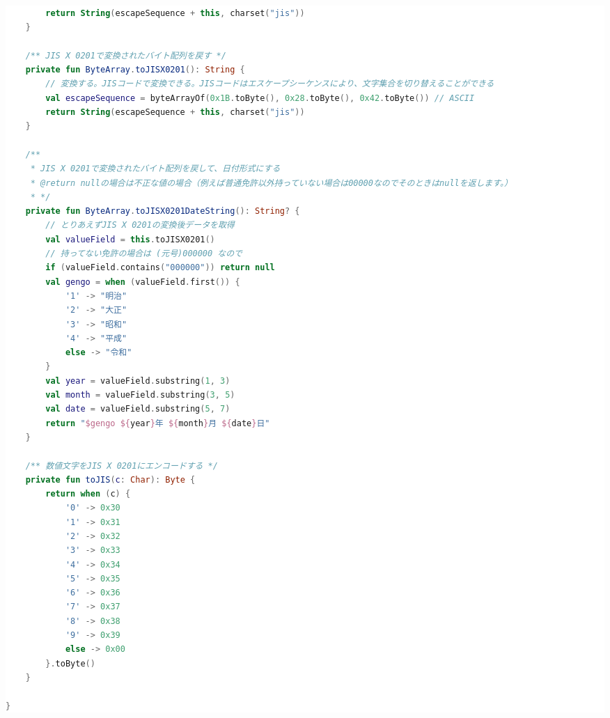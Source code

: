 ```kotlin
        return String(escapeSequence + this, charset("jis"))
    }

    /** JIS X 0201で変換されたバイト配列を戻す */
    private fun ByteArray.toJISX0201(): String {
        // 変換する。JISコードで変換できる。JISコードはエスケープシーケンスにより、文字集合を切り替えることができる
        val escapeSequence = byteArrayOf(0x1B.toByte(), 0x28.toByte(), 0x42.toByte()) // ASCII
        return String(escapeSequence + this, charset("jis"))
    }

    /**
     * JIS X 0201で変換されたバイト配列を戻して、日付形式にする
     * @return nullの場合は不正な値の場合（例えば普通免許以外持っていない場合は00000なのでそのときはnullを返します。）
     * */
    private fun ByteArray.toJISX0201DateString(): String? {
        // とりあえずJIS X 0201の変換後データを取得
        val valueField = this.toJISX0201()
        // 持ってない免許の場合は (元号)000000 なので
        if (valueField.contains("000000")) return null
        val gengo = when (valueField.first()) {
            '1' -> "明治"
            '2' -> "大正"
            '3' -> "昭和"
            '4' -> "平成"
            else -> "令和"
        }
        val year = valueField.substring(1, 3)
        val month = valueField.substring(3, 5)
        val date = valueField.substring(5, 7)
        return "$gengo ${year}年 ${month}月 ${date}日"
    }

    /** 数値文字をJIS X 0201にエンコードする */
    private fun toJIS(c: Char): Byte {
        return when (c) {
            '0' -> 0x30
            '1' -> 0x31
            '2' -> 0x32
            '3' -> 0x33
            '4' -> 0x34
            '5' -> 0x35
            '6' -> 0x36
            '7' -> 0x37
            '8' -> 0x38
            '9' -> 0x39
            else -> 0x00
        }.toByte()
    }

}
```
